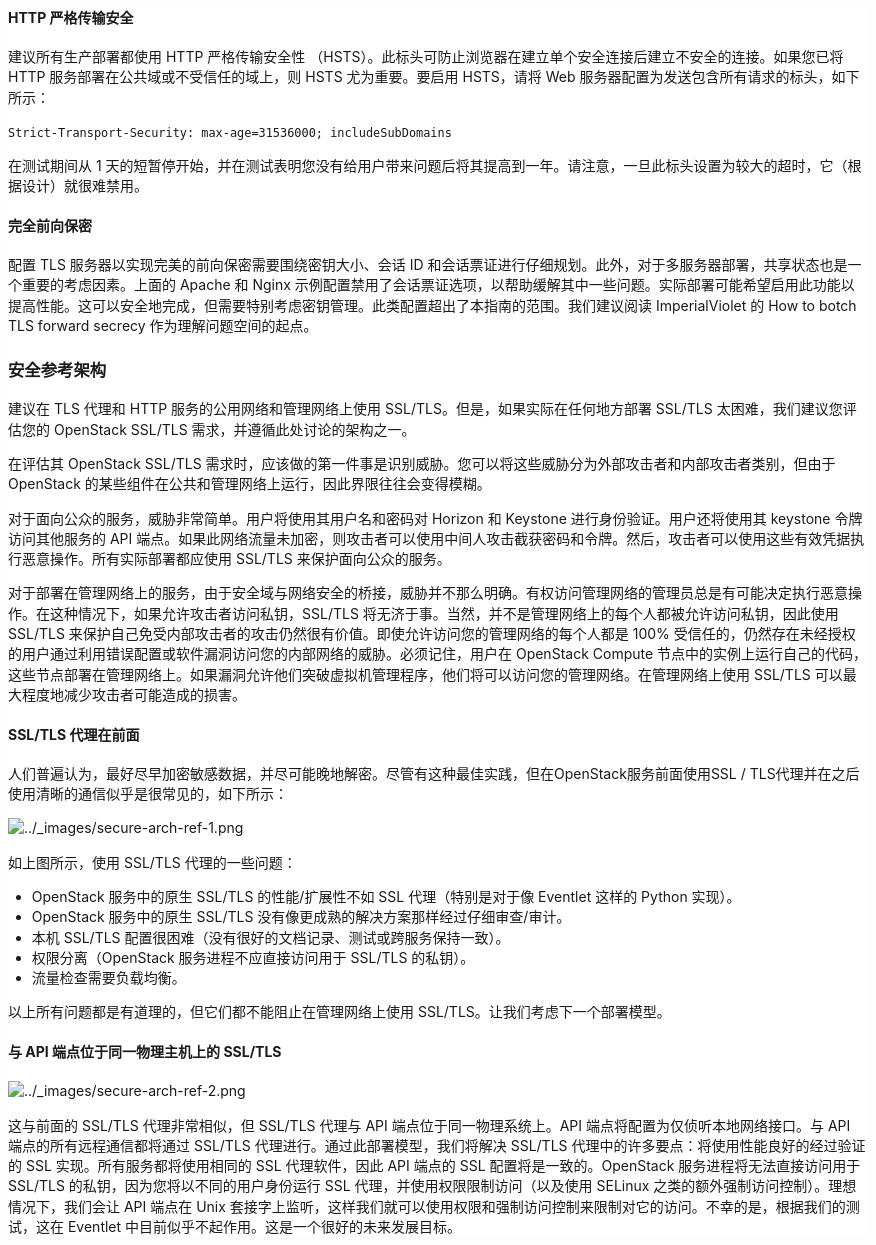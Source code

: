#### HTTP 严格传输安全

建议所有生产部署都使用 HTTP 严格传输安全性 （HSTS）。此标头可防止浏览器在建立单个安全连接后建立不安全的连接。如果您已将 HTTP  服务部署在公共域或不受信任的域上，则 HSTS 尤为重要。要启用 HSTS，请将 Web 服务器配置为发送包含所有请求的标头，如下所示：

```
Strict-Transport-Security: max-age=31536000; includeSubDomains
```

在测试期间从 1 天的短暂停开始，并在测试表明您没有给用户带来问题后将其提高到一年。请注意，一旦此标头设置为较大的超时，它（根据设计）就很难禁用。

#### 完全前向保密 

配置 TLS 服务器以实现完美的前向保密需要围绕密钥大小、会话 ID  和会话票证进行仔细规划。此外，对于多服务器部署，共享状态也是一个重要的考虑因素。上面的 Apache 和 Nginx  示例配置禁用了会话票证选项，以帮助缓解其中一些问题。实际部署可能希望启用此功能以提高性能。这可以安全地完成，但需要特别考虑密钥管理。此类配置超出了本指南的范围。我们建议阅读 ImperialViolet 的 How to botch TLS forward secrecy 作为理解问题空间的起点。

### 安全参考架构

建议在 TLS 代理和 HTTP 服务的公用网络和管理网络上使用 SSL/TLS。但是，如果实际在任何地方部署 SSL/TLS 太困难，我们建议您评估您的 OpenStack SSL/TLS 需求，并遵循此处讨论的架构之一。

在评估其 OpenStack SSL/TLS 需求时，应该做的第一件事是识别威胁。您可以将这些威胁分为外部攻击者和内部攻击者类别，但由于 OpenStack 的某些组件在公共和管理网络上运行，因此界限往往会变得模糊。

对于面向公众的服务，威胁非常简单。用户将使用其用户名和密码对 Horizon 和 Keystone 进行身份验证。用户还将使用其 keystone 令牌访问其他服务的 API  端点。如果此网络流量未加密，则攻击者可以使用中间人攻击截获密码和令牌。然后，攻击者可以使用这些有效凭据执行恶意操作。所有实际部署都应使用  SSL/TLS 来保护面向公众的服务。

对于部署在管理网络上的服务，由于安全域与网络安全的桥接，威胁并不那么明确。有权访问管理网络的管理员总是有可能决定执行恶意操作。在这种情况下，如果允许攻击者访问私钥，SSL/TLS 将无济于事。当然，并不是管理网络上的每个人都被允许访问私钥，因此使用 SSL/TLS  来保护自己免受内部攻击者的攻击仍然很有价值。即使允许访问您的管理网络的每个人都是 100%  受信任的，仍然存在未经授权的用户通过利用错误配置或软件漏洞访问您的内部网络的威胁。必须记住，用户在 OpenStack Compute  节点中的实例上运行自己的代码，这些节点部署在管理网络上。如果漏洞允许他们突破虚拟机管理程序，他们将可以访问您的管理网络。在管理网络上使用  SSL/TLS 可以最大程度地减少攻击者可能造成的损害。

#### SSL/TLS 代理在前面

人们普遍认为，最好尽早加密敏感数据，并尽可能晚地解密。尽管有这种最佳实践，但在OpenStack服务前面使用SSL / TLS代理并在之后使用清晰的通信似乎是很常见的，如下所示：

![../_images/secure-arch-ref-1.png](https://docs.openstack.org/security-guide/_images/secure-arch-ref-1.png)

如上图所示，使用 SSL/TLS 代理的一些问题：

- OpenStack 服务中的原生 SSL/TLS 的性能/扩展性不如 SSL 代理（特别是对于像 Eventlet 这样的 Python 实现）。
- OpenStack 服务中的原生 SSL/TLS 没有像更成熟的解决方案那样经过仔细审查/审计。
- 本机 SSL/TLS 配置很困难（没有很好的文档记录、测试或跨服务保持一致）。
- 权限分离（OpenStack 服务进程不应直接访问用于 SSL/TLS 的私钥）。
- 流量检查需要负载均衡。

以上所有问题都是有道理的，但它们都不能阻止在管理网络上使用 SSL/TLS。让我们考虑下一个部署模型。

#### 与 API 端点位于同一物理主机上的 SSL/TLS

![../_images/secure-arch-ref-2.png](https://docs.openstack.org/security-guide/_images/secure-arch-ref-2.png)

这与前面的 SSL/TLS 代理非常相似，但 SSL/TLS 代理与 API 端点位于同一物理系统上。API 端点将配置为仅侦听本地网络接口。与 API  端点的所有远程通信都将通过 SSL/TLS 代理进行。通过此部署模型，我们将解决 SSL/TLS 代理中的许多要点：将使用性能良好的经过验证的  SSL 实现。所有服务都将使用相同的 SSL 代理软件，因此 API 端点的 SSL 配置将是一致的。OpenStack  服务进程将无法直接访问用于 SSL/TLS 的私钥，因为您将以不同的用户身份运行 SSL 代理，并使用权限限制访问（以及使用 SELinux  之类的额外强制访问控制）。理想情况下，我们会让 API 端点在 Unix  套接字上监听，这样我们就可以使用权限和强制访问控制来限制对它的访问。不幸的是，根据我们的测试，这在 Eventlet  中目前似乎不起作用。这是一个很好的未来发展目标。
